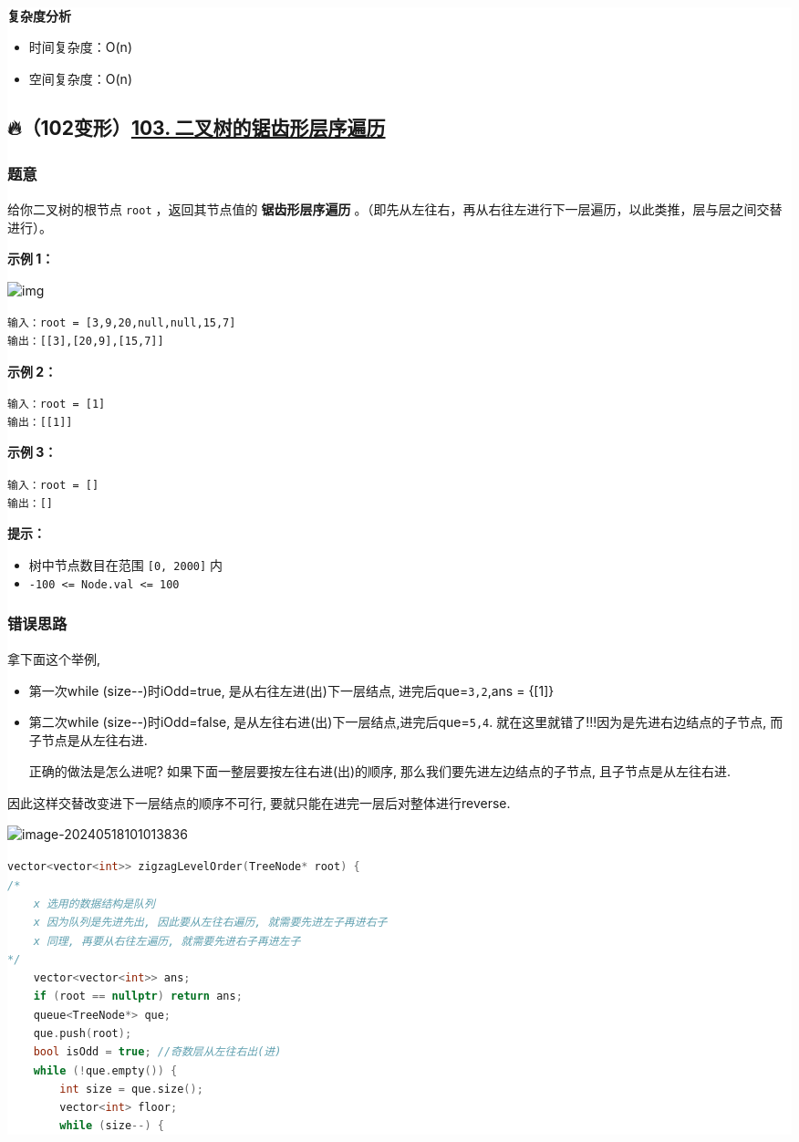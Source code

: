 **复杂度分析**

- 时间复杂度：O(n)  

- 空间复杂度：O(n)

## :fire:（102变形）[103. 二叉树的锯齿形层序遍历](https://leetcode.cn/problems/binary-tree-zigzag-level-order-traversal/)

### **题意**

给你二叉树的根节点 `root` ，返回其节点值的 **锯齿形层序遍历** 。（即先从左往右，再从右往左进行下一层遍历，以此类推，层与层之间交替进行）。

**示例 1：**

![img](https://cdn.jsdelivr.net/gh/808bass666/picBed@main/202402241415178.jpeg)

```
输入：root = [3,9,20,null,null,15,7]
输出：[[3],[20,9],[15,7]]
```

**示例 2：**

```
输入：root = [1]
输出：[[1]]
```

**示例 3：**

```
输入：root = []
输出：[]
```

**提示：**

- 树中节点数目在范围 `[0, 2000]` 内
- `-100 <= Node.val <= 100`

### 错误思路

拿下面这个举例, 

- 第一次while (size--)时iOdd=true, 是从右往左进(出)下一层结点, 进完后que=`3,2`,ans = {[1]}

- 第二次while (size--)时iOdd=false, 是从左往右进(出)下一层结点,进完后que=`5,4`. 就在这里就错了!!!因为是先进右边结点的子节点, 而子节点是从左往右进. 

    正确的做法是怎么进呢? 如果下面一整层要按左往右进(出)的顺序, 那么我们要先进左边结点的子节点, 且子节点是从左往右进.

因此这样交替改变进下一层结点的顺序不可行, 要就只能在进完一层后对整体进行reverse.

![image-20240518101013836](C:\Users\Oscar\AppData\Roaming\Typora\typora-user-images\image-20240518101013836.png)

```cpp
vector<vector<int>> zigzagLevelOrder(TreeNode* root) {
/*
    x 选用的数据结构是队列
    x 因为队列是先进先出, 因此要从左往右遍历, 就需要先进左子再进右子
    x 同理, 再要从右往左遍历, 就需要先进右子再进左子
*/
    vector<vector<int>> ans;
    if (root == nullptr) return ans;
    queue<TreeNode*> que;
    que.push(root);
    bool isOdd = true; //奇数层从左往右出(进)
    while (!que.empty()) {
        int size = que.size();
        vector<int> floor;
        while (size--) {
```